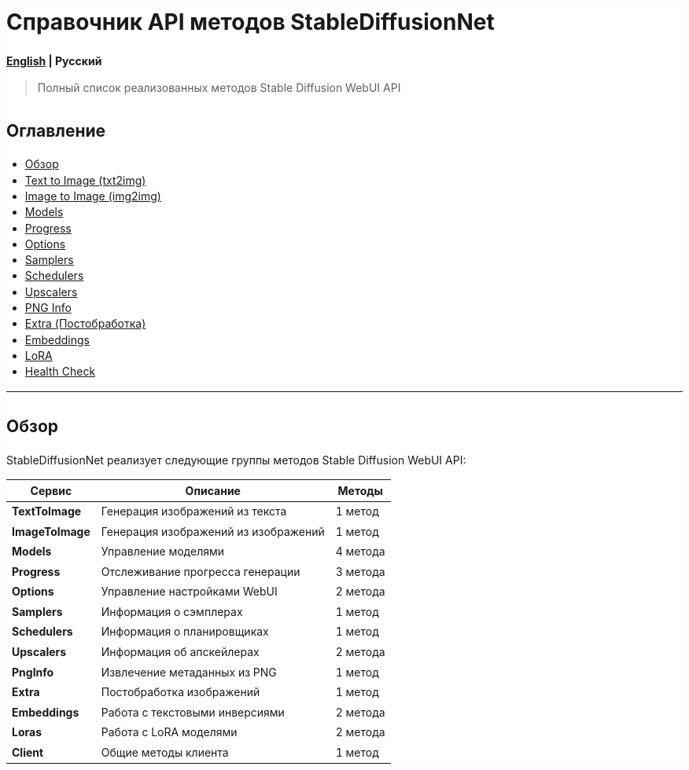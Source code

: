 # Справочник API методов StableDiffusionNet

**[English](API_REFERENCE.md) | Русский**

> Полный список реализованных методов Stable Diffusion WebUI API

## Оглавление

- [Обзор](#обзор)
- [Text to Image (txt2img)](#text-to-image-txt2img)
- [Image to Image (img2img)](#image-to-image-img2img)
- [Models](#models)
- [Progress](#progress)
- [Options](#options)
- [Samplers](#samplers)
- [Schedulers](#schedulers)
- [Upscalers](#upscalers)
- [PNG Info](#png-info)
- [Extra (Постобработка)](#extra-постобработка)
- [Embeddings](#embeddings)
- [LoRA](#lora)
- [Health Check](#health-check)

---

## Обзор

StableDiffusionNet реализует следующие группы методов Stable Diffusion WebUI API:

| Сервис | Описание | Методы |
|--------|----------|---------|
| **TextToImage** | Генерация изображений из текста | 1 метод |
| **ImageToImage** | Генерация изображений из изображений | 1 метод |
| **Models** | Управление моделями | 4 метода |
| **Progress** | Отслеживание прогресса генерации | 3 метода |
| **Options** | Управление настройками WebUI | 2 метода |
| **Samplers** | Информация о сэмплерах | 1 метод |
| **Schedulers** | Информация о планировщиках | 1 метод |
| **Upscalers** | Информация об апскейлерах | 2 метода |
| **PngInfo** | Извлечение метаданных из PNG | 1 метод |
| **Extra** | Постобработка изображений | 1 метод |
| **Embeddings** | Работа с текстовыми инверсиями | 2 метода |
| **Loras** | Работа с LoRA моделями | 2 метода |
| **Client** | Общие методы клиента | 1 метод |
